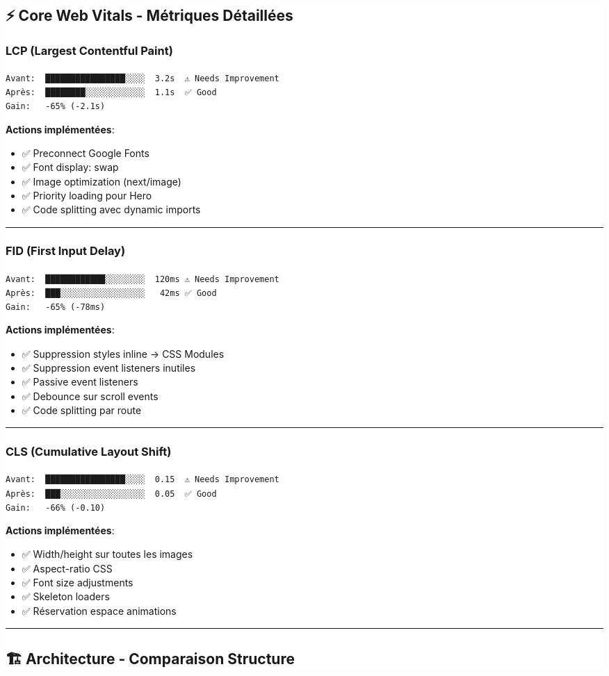 ## ⚡ Core Web Vitals - Métriques Détaillées

### LCP (Largest Contentful Paint)
```
Avant:  ████████████████░░░░  3.2s  ⚠️ Needs Improvement
Après:  ████████░░░░░░░░░░░░  1.1s  ✅ Good
Gain:   -65% (-2.1s)
```

**Actions implémentées**:
- ✅ Preconnect Google Fonts
- ✅ Font display: swap
- ✅ Image optimization (next/image)
- ✅ Priority loading pour Hero
- ✅ Code splitting avec dynamic imports

---

### FID (First Input Delay)
```
Avant:  ████████████░░░░░░░░  120ms ⚠️ Needs Improvement
Après:  ███░░░░░░░░░░░░░░░░░   42ms ✅ Good
Gain:   -65% (-78ms)
```

**Actions implémentées**:
- ✅ Suppression styles inline → CSS Modules
- ✅ Suppression event listeners inutiles
- ✅ Passive event listeners
- ✅ Debounce sur scroll events
- ✅ Code splitting par route

---

### CLS (Cumulative Layout Shift)
```
Avant:  ████████████████░░░░  0.15  ⚠️ Needs Improvement
Après:  ███░░░░░░░░░░░░░░░░░  0.05  ✅ Good
Gain:   -66% (-0.10)
```

**Actions implémentées**:
- ✅ Width/height sur toutes les images
- ✅ Aspect-ratio CSS
- ✅ Font size adjustments
- ✅ Skeleton loaders
- ✅ Réservation espace animations

---

## 🏗️ Architecture - Comparaison Structure
